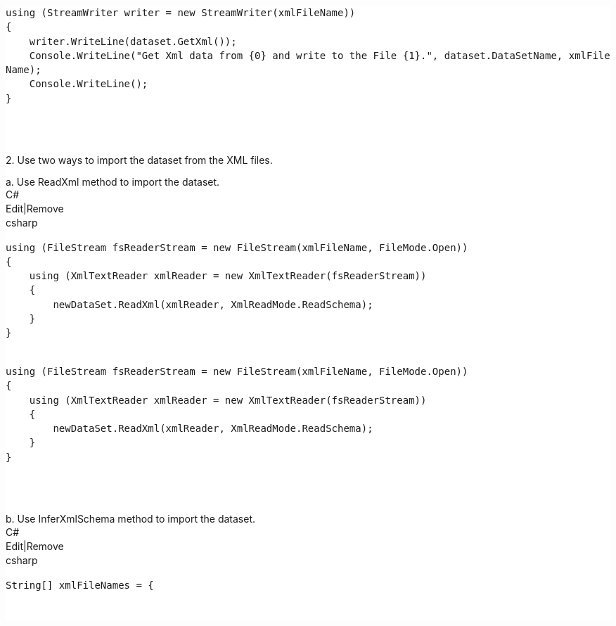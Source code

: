 </pre>
<pre id="codePreview" class="csharp">
using (StreamWriter writer = new StreamWriter(xmlFileName))
{
&nbsp;&nbsp;&nbsp; writer.WriteLine(dataset.GetXml());
&nbsp;&nbsp;&nbsp; Console.WriteLine(&quot;Get Xml data from {0} and write to the File {1}.&quot;, dataset.DataSetName, xmlFileName);
&nbsp;&nbsp;&nbsp; Console.WriteLine();
}

</pre>
</div>
</div>
<div class="endscriptcode">&nbsp;</div>
<p class="MsoNormal" style="margin-bottom:0in; margin-bottom:.0001pt; line-height:normal; text-autospace:none">
2. Use two ways to import the dataset from the XML files.</p>
<p class="MsoNormal" style="margin-bottom:0in; margin-bottom:.0001pt; line-height:normal; text-autospace:none">
a. Use ReadXml method to import the dataset.</p>
<div class="scriptcode">
<div class="pluginEditHolder" pluginCommand="mceScriptCode">
<div class="title"><span>C#</span></div>
<div class="pluginLinkHolder"><span class="pluginEditHolderLink">Edit</span>|<span class="pluginRemoveHolderLink">Remove</span>
</div>
<span class="hidden">csharp</span>
<pre class="hidden">
using (FileStream fsReaderStream = new FileStream(xmlFileName, FileMode.Open))
{
&nbsp;&nbsp;&nbsp; using (XmlTextReader xmlReader = new XmlTextReader(fsReaderStream))
&nbsp;&nbsp;&nbsp; {
&nbsp;&nbsp;&nbsp;&nbsp;&nbsp;&nbsp;&nbsp; newDataSet.ReadXml(xmlReader, XmlReadMode.ReadSchema);
&nbsp;&nbsp;&nbsp; }
}

</pre>
<pre id="codePreview" class="csharp">
using (FileStream fsReaderStream = new FileStream(xmlFileName, FileMode.Open))
{
&nbsp;&nbsp;&nbsp; using (XmlTextReader xmlReader = new XmlTextReader(fsReaderStream))
&nbsp;&nbsp;&nbsp; {
&nbsp;&nbsp;&nbsp;&nbsp;&nbsp;&nbsp;&nbsp; newDataSet.ReadXml(xmlReader, XmlReadMode.ReadSchema);
&nbsp;&nbsp;&nbsp; }
}

</pre>
</div>
</div>
<div class="endscriptcode">&nbsp;</div>
<p class="MsoNormal" style="margin-bottom:0in; margin-bottom:.0001pt; line-height:normal; text-autospace:none">
b. Use InferXmlSchema method to import the dataset.<span style="font-size:9.5pt; font-family:Consolas; color:black">
</span></p>
<div class="scriptcode">
<div class="pluginEditHolder" pluginCommand="mceScriptCode">
<div class="title"><span>C#</span></div>
<div class="pluginLinkHolder"><span class="pluginEditHolderLink">Edit</span>|<span class="pluginRemoveHolderLink">Remove</span>
</div>
<span class="hidden">csharp</span>
<pre class="hidden">
String[] xmlFileNames = { 